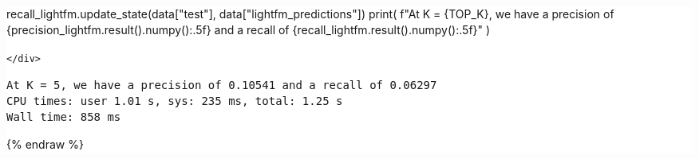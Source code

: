 <span class="n">recall_lightfm</span><span class="o">.</span><span class="n">update_state</span><span class="p">(</span><span class="n">data</span><span class="p">[</span><span class="s2">&quot;test&quot;</span><span class="p">],</span> <span class="n">data</span><span class="p">[</span><span class="s2">&quot;lightfm_predictions&quot;</span><span class="p">])</span>
<span class="nb">print</span><span class="p">(</span>
    <span class="sa">f</span><span class="s2">&quot;At K = </span><span class="si">{</span><span class="n">TOP_K</span><span class="si">}</span><span class="s2">, we have a precision of </span><span class="si">{</span><span class="n">precision_lightfm</span><span class="o">.</span><span class="n">result</span><span class="p">()</span><span class="o">.</span><span class="n">numpy</span><span class="p">()</span><span class="si">:</span><span class="s2">.5f</span><span class="si">}</span><span class="s2"> and a recall of </span><span class="si">{</span><span class="n">recall_lightfm</span><span class="o">.</span><span class="n">result</span><span class="p">()</span><span class="o">.</span><span class="n">numpy</span><span class="p">()</span><span class="si">:</span><span class="s2">.5f</span><span class="si">}</span><span class="s2">&quot;</span>
<span class="p">)</span>
</pre></div>

    </div>
</div>
</div>

<div class="output_wrapper">
<div class="output">

<div class="output_area">

<div class="output_subarea output_stream output_stdout output_text">
<pre>At K = 5, we have a precision of 0.10541 and a recall of 0.06297
CPU times: user 1.01 s, sys: 235 ms, total: 1.25 s
Wall time: 858 ms
</pre>
</div>
</div>

</div>
</div>

</div>
    {% endraw %}

</div>
 


